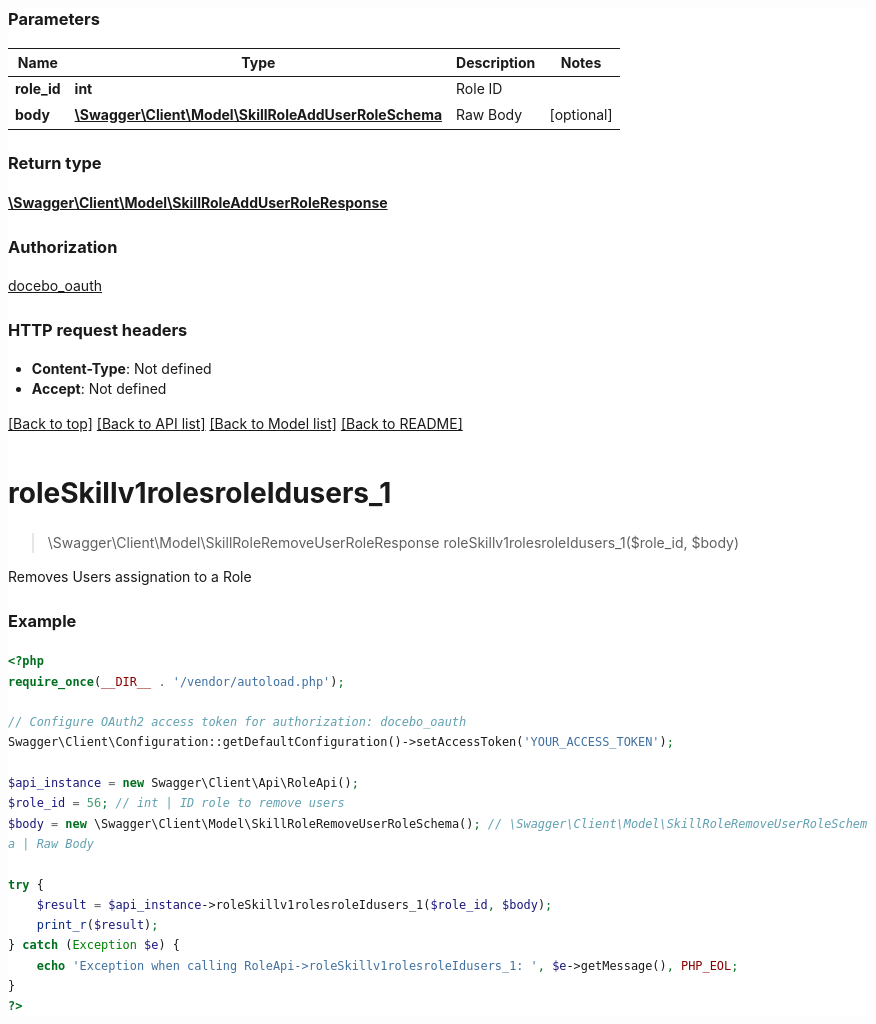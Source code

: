 ### Parameters

Name | Type | Description  | Notes
------------- | ------------- | ------------- | -------------
 **role_id** | **int**| Role ID |
 **body** | [**\Swagger\Client\Model\SkillRoleAddUserRoleSchema**](../Model/\Swagger\Client\Model\SkillRoleAddUserRoleSchema.md)| Raw Body | [optional]

### Return type

[**\Swagger\Client\Model\SkillRoleAddUserRoleResponse**](../Model/SkillRoleAddUserRoleResponse.md)

### Authorization

[docebo_oauth](../../README.md#docebo_oauth)

### HTTP request headers

 - **Content-Type**: Not defined
 - **Accept**: Not defined

[[Back to top]](#) [[Back to API list]](../../README.md#documentation-for-api-endpoints) [[Back to Model list]](../../README.md#documentation-for-models) [[Back to README]](../../README.md)

# **roleSkillv1rolesroleIdusers_1**
> \Swagger\Client\Model\SkillRoleRemoveUserRoleResponse roleSkillv1rolesroleIdusers_1($role_id, $body)

Removes Users assignation to a Role



### Example
```php
<?php
require_once(__DIR__ . '/vendor/autoload.php');

// Configure OAuth2 access token for authorization: docebo_oauth
Swagger\Client\Configuration::getDefaultConfiguration()->setAccessToken('YOUR_ACCESS_TOKEN');

$api_instance = new Swagger\Client\Api\RoleApi();
$role_id = 56; // int | ID role to remove users
$body = new \Swagger\Client\Model\SkillRoleRemoveUserRoleSchema(); // \Swagger\Client\Model\SkillRoleRemoveUserRoleSchema | Raw Body

try {
    $result = $api_instance->roleSkillv1rolesroleIdusers_1($role_id, $body);
    print_r($result);
} catch (Exception $e) {
    echo 'Exception when calling RoleApi->roleSkillv1rolesroleIdusers_1: ', $e->getMessage(), PHP_EOL;
}
?>
```
